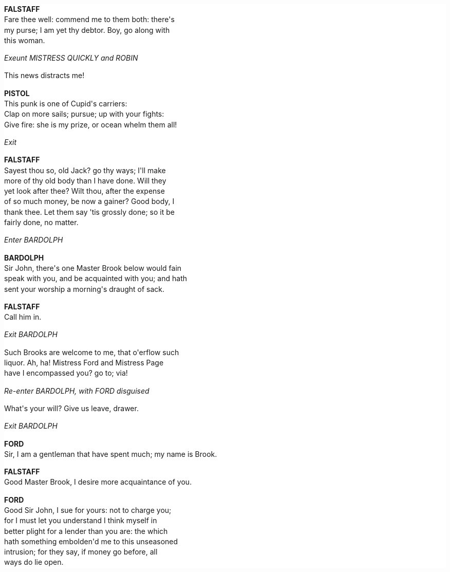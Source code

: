 **FALSTAFF**  
Fare thee well: commend me to them both: there's  
my purse; I am yet thy debtor. Boy, go along with  
this woman.

*Exeunt MISTRESS QUICKLY and ROBIN*

This news distracts me!

**PISTOL**  
This punk is one of Cupid's carriers:  
Clap on more sails; pursue; up with your fights:  
Give fire: she is my prize, or ocean whelm them all!

*Exit*

**FALSTAFF**  
Sayest thou so, old Jack? go thy ways; I'll make  
more of thy old body than I have done. Will they  
yet look after thee? Wilt thou, after the expense  
of so much money, be now a gainer? Good body, I  
thank thee. Let them say 'tis grossly done; so it be  
fairly done, no matter.

*Enter BARDOLPH*

**BARDOLPH**  
Sir John, there's one Master Brook below would fain  
speak with you, and be acquainted with you; and hath  
sent your worship a morning's draught of sack.

**FALSTAFF**  
Call him in.

*Exit BARDOLPH*

Such Brooks are welcome to me, that o'erflow such  
liquor. Ah, ha! Mistress Ford and Mistress Page  
have I encompassed you? go to; via!

*Re-enter BARDOLPH, with FORD disguised*

What's your will? Give us leave, drawer.

*Exit BARDOLPH*

**FORD**  
Sir, I am a gentleman that have spent much; my name is Brook.

**FALSTAFF**  
Good Master Brook, I desire more acquaintance of you.

**FORD**  
Good Sir John, I sue for yours: not to charge you;  
for I must let you understand I think myself in  
better plight for a lender than you are: the which  
hath something embolden'd me to this unseasoned  
intrusion; for they say, if money go before, all  
ways do lie open.
